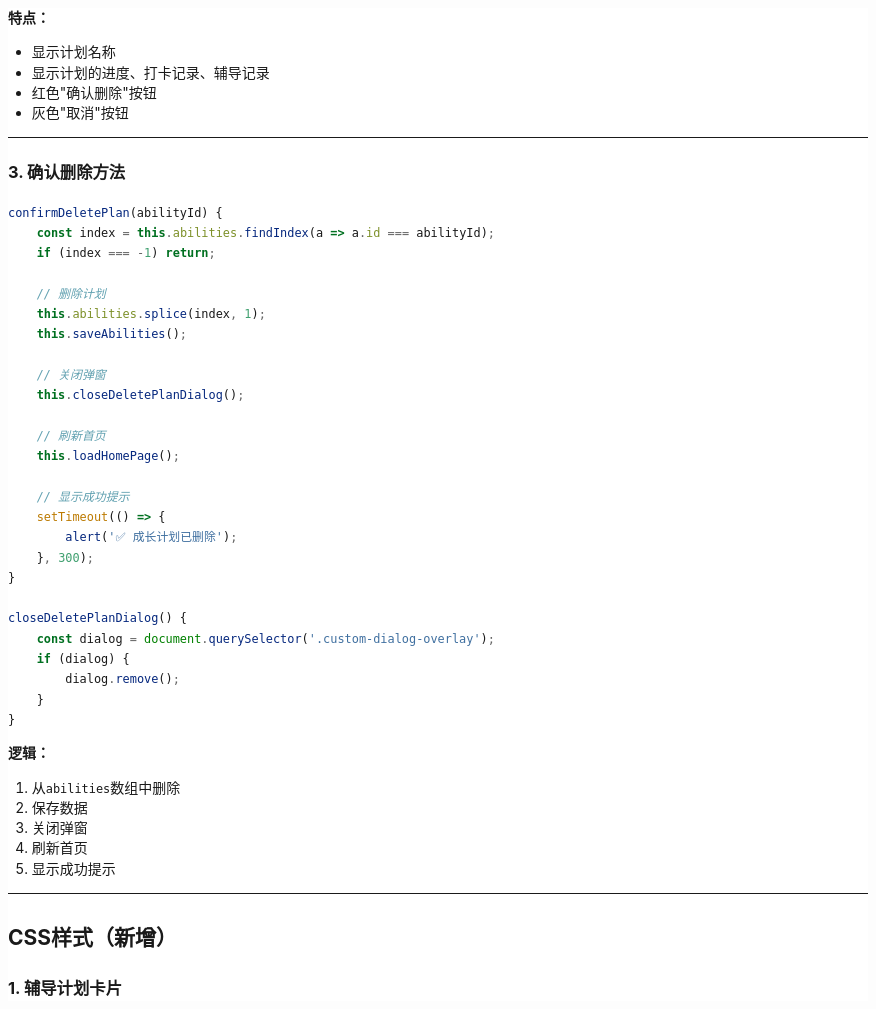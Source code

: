 **特点：**
- 显示计划名称
- 显示计划的进度、打卡记录、辅导记录
- 红色"确认删除"按钮
- 灰色"取消"按钮

---

### 3. 确认删除方法

```javascript
confirmDeletePlan(abilityId) {
    const index = this.abilities.findIndex(a => a.id === abilityId);
    if (index === -1) return;
    
    // 删除计划
    this.abilities.splice(index, 1);
    this.saveAbilities();
    
    // 关闭弹窗
    this.closeDeletePlanDialog();
    
    // 刷新首页
    this.loadHomePage();
    
    // 显示成功提示
    setTimeout(() => {
        alert('✅ 成长计划已删除');
    }, 300);
}

closeDeletePlanDialog() {
    const dialog = document.querySelector('.custom-dialog-overlay');
    if (dialog) {
        dialog.remove();
    }
}
```

**逻辑：**
1. 从`abilities`数组中删除
2. 保存数据
3. 关闭弹窗
4. 刷新首页
5. 显示成功提示

---

## CSS样式（新增）

### 1. 辅导计划卡片
